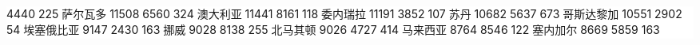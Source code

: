 <td>4440</td>
<td>225</td>
</tr>
<tr>
<th scope="row">萨尔瓦多</th>
<td>11508</td>
<td>6560</td>
<td>324</td>
</tr>
<tr>
<th scope="row">澳大利亚</th>
<td>11441</td>
<td>8161</td>
<td>118</td>
</tr>
<tr>
<th scope="row">委内瑞拉</th>
<td>11191</td>
<td>3852</td>
<td>107</td>
</tr>
<tr>
<th scope="row">苏丹</th>
<td>10682</td>
<td>5637</td>
<td>673</td>
</tr>
<tr>
<th scope="row">哥斯达黎加</th>
<td>10551</td>
<td>2902</td>
<td>54</td>
</tr>
<tr>
<th scope="row">埃塞俄比亚</th>
<td>9147</td>
<td>2430</td>
<td>163</td>
</tr>
<tr>
<th scope="row">挪威</th>
<td>9028</td>
<td>8138</td>
<td>255</td>
</tr>
<tr>
<th scope="row">北马其顿</th>
<td>9026</td>
<td>4727</td>
<td>414</td>
</tr>
<tr>
<th scope="row">马来西亚</th>
<td>8764</td>
<td>8546</td>
<td>122</td>
</tr>
<tr>
<th scope="row">塞内加尔</th>
<td>8669</td>
<td>5859</td>
<td>163</td>
</tr>
<tr>